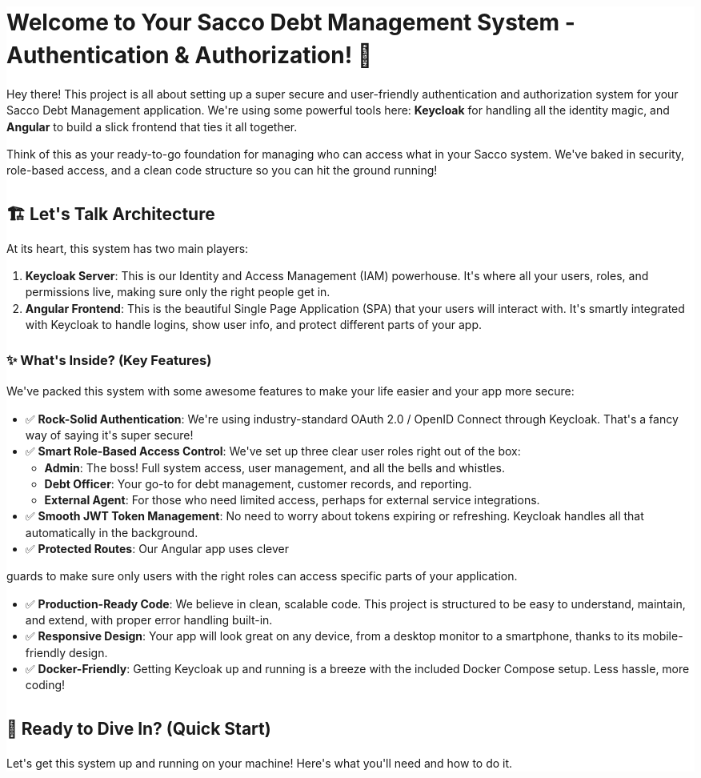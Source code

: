 # Welcome to Your Sacco Debt Management System - Authentication & Authorization! 👋

Hey there! This project is all about setting up a super secure and user-friendly authentication and authorization system for your Sacco Debt Management application. We're using some powerful tools here: **Keycloak** for handling all the identity magic, and **Angular** to build a slick frontend that ties it all together.

Think of this as your ready-to-go foundation for managing who can access what in your Sacco system. We've baked in security, role-based access, and a clean code structure so you can hit the ground running!

## 🏗️ Let's Talk Architecture

At its heart, this system has two main players:

1.  **Keycloak Server**: This is our Identity and Access Management (IAM) powerhouse. It's where all your users, roles, and permissions live, making sure only the right people get in.
2.  **Angular Frontend**: This is the beautiful Single Page Application (SPA) that your users will interact with. It's smartly integrated with Keycloak to handle logins, show user info, and protect different parts of your app.

### ✨ What's Inside? (Key Features)

We've packed this system with some awesome features to make your life easier and your app more secure:

*   ✅ **Rock-Solid Authentication**: We're using industry-standard OAuth 2.0 / OpenID Connect through Keycloak. That's a fancy way of saying it's super secure!
*   ✅ **Smart Role-Based Access Control**: We've set up three clear user roles right out of the box:
    *   **Admin**: The boss! Full system access, user management, and all the bells and whistles.
    *   **Debt Officer**: Your go-to for debt management, customer records, and reporting.
    *   **External Agent**: For those who need limited access, perhaps for external service integrations.
*   ✅ **Smooth JWT Token Management**: No need to worry about tokens expiring or refreshing. Keycloak handles all that automatically in the background.
*   ✅ **Protected Routes**: Our Angular app uses clever 


guards to make sure only users with the right roles can access specific parts of your application.
*   ✅ **Production-Ready Code**: We believe in clean, scalable code. This project is structured to be easy to understand, maintain, and extend, with proper error handling built-in.
*   ✅ **Responsive Design**: Your app will look great on any device, from a desktop monitor to a smartphone, thanks to its mobile-friendly design.
*   ✅ **Docker-Friendly**: Getting Keycloak up and running is a breeze with the included Docker Compose setup. Less hassle, more coding!

## 🚀 Ready to Dive In? (Quick Start)

Let's get this system up and running on your machine! Here's what you'll need and how to do it.
